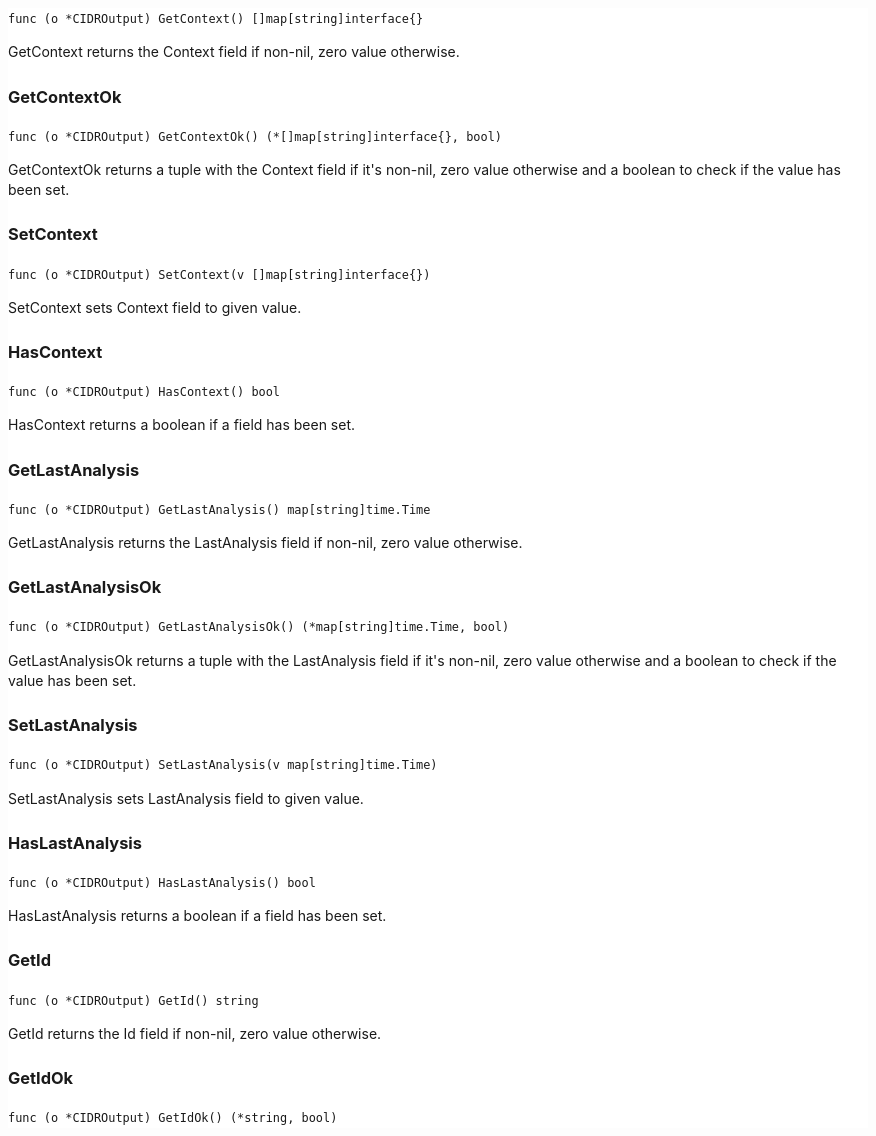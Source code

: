 `func (o *CIDROutput) GetContext() []map[string]interface{}`

GetContext returns the Context field if non-nil, zero value otherwise.

### GetContextOk

`func (o *CIDROutput) GetContextOk() (*[]map[string]interface{}, bool)`

GetContextOk returns a tuple with the Context field if it's non-nil, zero value otherwise
and a boolean to check if the value has been set.

### SetContext

`func (o *CIDROutput) SetContext(v []map[string]interface{})`

SetContext sets Context field to given value.

### HasContext

`func (o *CIDROutput) HasContext() bool`

HasContext returns a boolean if a field has been set.

### GetLastAnalysis

`func (o *CIDROutput) GetLastAnalysis() map[string]time.Time`

GetLastAnalysis returns the LastAnalysis field if non-nil, zero value otherwise.

### GetLastAnalysisOk

`func (o *CIDROutput) GetLastAnalysisOk() (*map[string]time.Time, bool)`

GetLastAnalysisOk returns a tuple with the LastAnalysis field if it's non-nil, zero value otherwise
and a boolean to check if the value has been set.

### SetLastAnalysis

`func (o *CIDROutput) SetLastAnalysis(v map[string]time.Time)`

SetLastAnalysis sets LastAnalysis field to given value.

### HasLastAnalysis

`func (o *CIDROutput) HasLastAnalysis() bool`

HasLastAnalysis returns a boolean if a field has been set.

### GetId

`func (o *CIDROutput) GetId() string`

GetId returns the Id field if non-nil, zero value otherwise.

### GetIdOk

`func (o *CIDROutput) GetIdOk() (*string, bool)`
